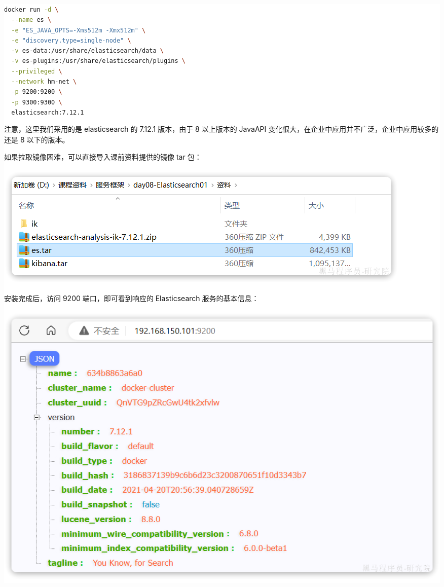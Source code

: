 ```bash
docker run -d \
  --name es \
  -e "ES_JAVA_OPTS=-Xms512m -Xmx512m" \
  -e "discovery.type=single-node" \
  -v es-data:/usr/share/elasticsearch/data \
  -v es-plugins:/usr/share/elasticsearch/plugins \
  --privileged \
  --network hm-net \
  -p 9200:9200 \
  -p 9300:9300 \
  elasticsearch:7.12.1
```

注意，这里我们采用的是 elasticsearch 的 7.12.1 版本，由于 8 以上版本的 JavaAPI 变化很大，在企业中应用并不广泛，企业中应用较多的还是 8 以下的版本。

如果拉取镜像困难，可以直接导入课前资料提供的镜像 tar 包：

![](微服务常用组件ES-上/AqOibER1hoV4RVxOLlNcKjp4nNe.png)

安装完成后，访问 9200 端口，即可看到响应的 Elasticsearch 服务的基本信息：

![](微服务常用组件ES-上/IWXfbJM8koM95mx6vAXcPD6AnGd.png)
